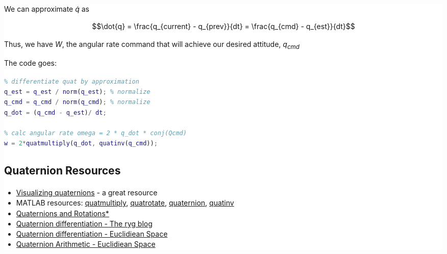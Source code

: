 We can approximate $\dot{q}$ as 

$$\dot{q} = \frac{q_{current} - q_{prev}}{dt} = \frac{q_{cmd} - q_{est}}{dt}$$

Thus, we have $W$, the angular rate command that will achieve our desired attitude, $q_{cmd}$

The code goes:

```matlab
% differentiate quat by approximation
q_est = q_est / norm(q_est); % normalize
q_cmd = q_cmd / norm(q_cmd); % normalize
q_dot = (q_cmd - q_est)/ dt;

% calc angular rate omega = 2 * q_dot * conj(Qcmd)
w = 2*quatmultiply(q_dot, quatinv(q_cmd));
```

## Quaternion Resources
- [Visualizing quaternions](https://eater.net/quaternions) - a great resource
- MATLAB resources: [quatmultiply](https://www.mathworks.com/help/aerotbx/ug/quatmultiply.html), [quatrotate](https://www.mathworks.com/help/aerotbx/ug/quatrotate.html), [quaternion](https://www.mathworks.com/help/fusion/ref/quaternion.html), [quatinv](https://www.mathworks.com/help/aerotbx/ug/quatinv.html)
- [Quaternions and Rotations*](https://graphics.stanford.edu/courses/cs348a-17-winter/Papers/quaternion.pdf)
- [Quaternion differentiation - The ryg blog](https://fgiesen.wordpress.com/2012/08/24/quaternion-differentiation/)
- [Quaternion differentiation - Euclidiean Space](https://www.euclideanspace.com/physics/kinematics/angularvelocity/QuaternionDifferentiation2.pdf)
- [Quaternion Arithmetic - Euclidiean Space](https://www.euclideanspace.com/maths/algebra/realNormedAlgebra/quaternions/arithmetic/index.htm)

